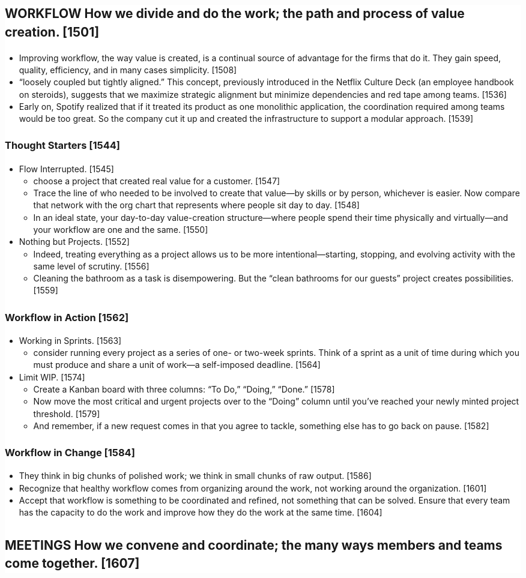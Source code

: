 ## WORKFLOW How we divide and do the work; the path and process of value creation. [1501]

- Improving workflow, the way value is created, is a continual source of advantage for the firms that do it. They gain speed, quality, efficiency, and in many cases simplicity. [1508]
- “loosely coupled but tightly aligned.” This concept, previously introduced in the Netflix Culture Deck (an employee handbook on steroids), suggests that we maximize strategic alignment but minimize dependencies and red tape among teams. [1536]
- Early on, Spotify realized that if it treated its product as one monolithic application, the coordination required among teams would be too great. So the company cut it up and created the infrastructure to support a modular approach. [1539]

### Thought Starters [1544]

- Flow Interrupted. [1545]
  - choose a project that created real value for a customer. [1547]
  - Trace the line of who needed to be involved to create that value—by skills or by person, whichever is easier. Now compare that network with the org chart that represents where people sit day to day. [1548]
  - In an ideal state, your day-to-day value-creation structure—where people spend their time physically and virtually—and your workflow are one and the same. [1550]
- Nothing but Projects. [1552]
  - Indeed, treating everything as a project allows us to be more intentional—starting, stopping, and evolving activity with the same level of scrutiny. [1556]
  - Cleaning the bathroom as a task is disempowering. But the “clean bathrooms for our guests” project creates possibilities. [1559]

### Workflow in Action [1562]

- Working in Sprints. [1563]
  - consider running every project as a series of one- or two-week sprints. Think of a sprint as a unit of time during which you must produce and share a unit of work—a self-imposed deadline. [1564]
- Limit WIP. [1574]
  - Create a Kanban board with three columns: “To Do,” “Doing,” “Done.” [1578]
  - Now move the most critical and urgent projects over to the “Doing” column until you’ve reached your newly minted project threshold. [1579]
  - And remember, if a new request comes in that you agree to tackle, something else has to go back on pause. [1582]

### Workflow in Change [1584]

- They think in big chunks of polished work; we think in small chunks of raw output. [1586]
- Recognize that healthy workflow comes from organizing around the work, not working around the organization. [1601]
- Accept that workflow is something to be coordinated and refined, not something that can be solved. Ensure that every team has the capacity to do the work and improve how they do the work at the same time. [1604]

## MEETINGS How we convene and coordinate; the many ways members and teams come together. [1607]
